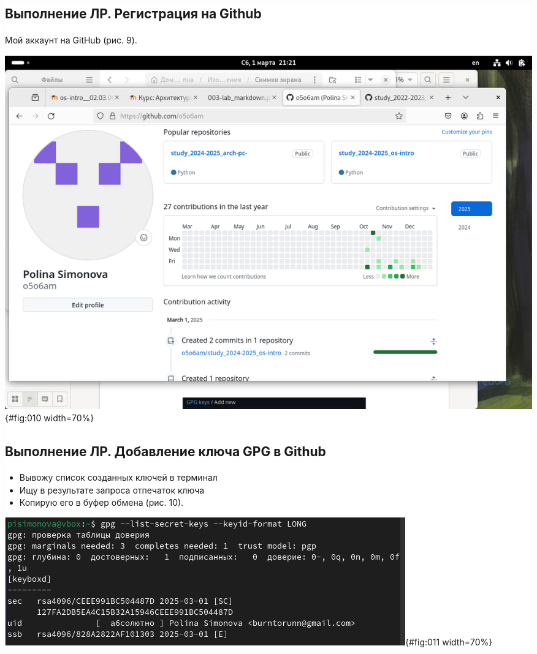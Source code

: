 ## Выполнение ЛР. Регистрация на Github

Мой аккаунт на GitHub (рис. 9).

![Аккаунт на Github](image/10.png){#fig:010 width=70%}

## Выполнение ЛР. Добавление ключа GPG в Github

- Вывожу список созданных ключей в терминал
- Ищу в результате запроса отпечаток ключа
- Копирую его в буфер обмена (рис. 10).

![Вывод списка ключей](image/11.png){#fig:011 width=70%}
